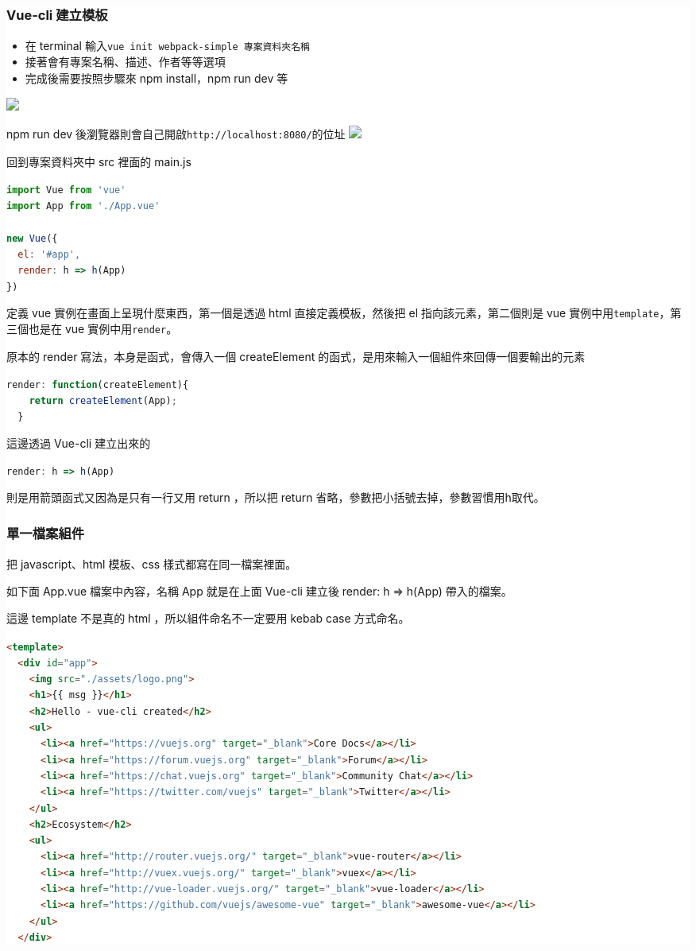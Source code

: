 ### Vue-cli 建立模板

- 在 terminal 輸入`vue init webpack-simple 專案資料夾名稱`
- 接著會有專案名稱、描述、作者等等選項
- 完成後需要按照步驟來 npm install，npm run dev 等

![](https://i.imgur.com/6WoVwoF.png)

npm run dev 後瀏覽器則會自己開啟`http://localhost:8080/`的位址
![](https://i.imgur.com/Mjp9VIk.png)

回到專案資料夾中 src 裡面的 main.js 

```js
import Vue from 'vue'
import App from './App.vue'

new Vue({
  el: '#app',
  render: h => h(App)
})
```

定義 vue 實例在畫面上呈現什麼東西，第一個是透過 html 直接定義模板，然後把 el 指向該元素，第二個則是 vue 實例中用`template`，第三個也是在 vue 實例中用`render`。

原本的 render 寫法，本身是函式，會傳入一個 createElement 的函式，是用來輸入一個組件來回傳一個要輸出的元素

```js
render: function(createElement){
    return createElement(App);
  }
```

這邊透過 Vue-cli 建立出來的

```js
render: h => h(App)
```

則是用箭頭函式又因為是只有一行又用 return ，所以把 return 省略，參數把小括號去掉，參數習慣用h取代。

### 單一檔案組件

把 javascript、html 模板、css 樣式都寫在同一檔案裡面。

如下面 App.vue 檔案中內容，名稱 App 就是在上面 Vue-cli 建立後 render: h => h(App) 帶入的檔案。

這邊 template 不是真的 html ，所以組件命名不一定要用 kebab case 方式命名。

```html
<template>
  <div id="app">
    <img src="./assets/logo.png">
    <h1>{{ msg }}</h1>
    <h2>Hello - vue-cli created</h2>
    <ul>
      <li><a href="https://vuejs.org" target="_blank">Core Docs</a></li>
      <li><a href="https://forum.vuejs.org" target="_blank">Forum</a></li>
      <li><a href="https://chat.vuejs.org" target="_blank">Community Chat</a></li>
      <li><a href="https://twitter.com/vuejs" target="_blank">Twitter</a></li>
    </ul>
    <h2>Ecosystem</h2>
    <ul>
      <li><a href="http://router.vuejs.org/" target="_blank">vue-router</a></li>
      <li><a href="http://vuex.vuejs.org/" target="_blank">vuex</a></li>
      <li><a href="http://vue-loader.vuejs.org/" target="_blank">vue-loader</a></li>
      <li><a href="https://github.com/vuejs/awesome-vue" target="_blank">awesome-vue</a></li>
    </ul>
  </div>
```